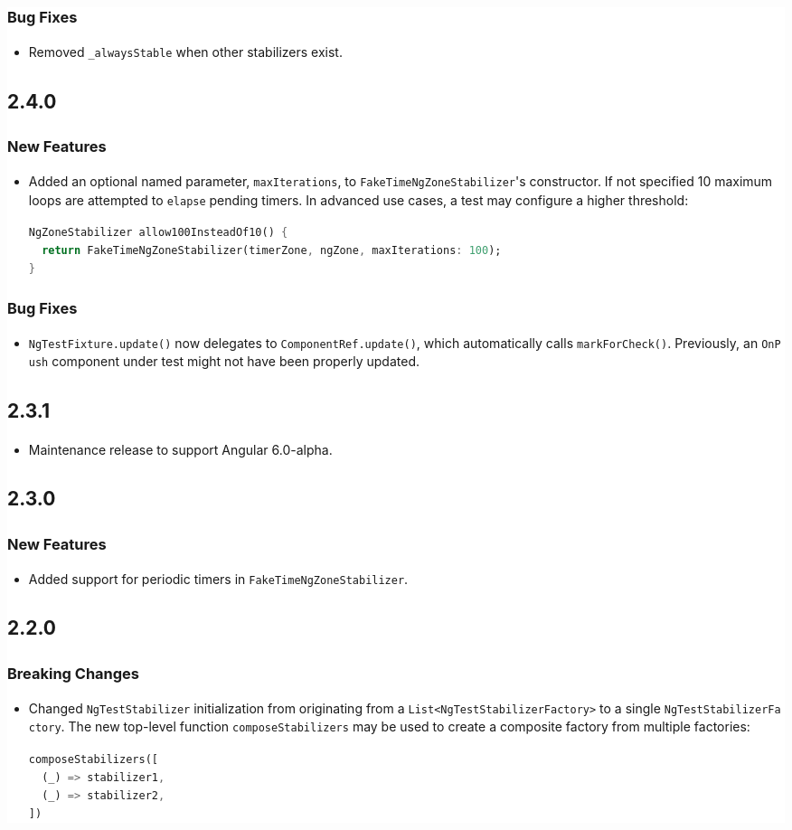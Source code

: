 ### Bug Fixes

- Removed `_alwaysStable` when other stabilizers exist.

## 2.4.0

### New Features

- Added an optional named parameter, `maxIterations`, to
    `FakeTimeNgZoneStabilizer`'s constructor. If not specified 10 maximum loops
    are attempted to `elapse` pending timers. In advanced use cases, a test may
    configure a higher threshold:

    ```dart
    NgZoneStabilizer allow100InsteadOf10() {
      return FakeTimeNgZoneStabilizer(timerZone, ngZone, maxIterations: 100);
    }
    ```

### Bug Fixes

- `NgTestFixture.update()` now delegates to `ComponentRef.update()`, which
    automatically calls `markForCheck()`. Previously, an `OnPush` component
    under test might not have been properly updated.

## 2.3.1

- Maintenance release to support Angular 6.0-alpha.

## 2.3.0

### New Features

- Added support for periodic timers in `FakeTimeNgZoneStabilizer`.

## 2.2.0

### Breaking Changes

- Changed `NgTestStabilizer` initialization from originating from a
    `List<NgTestStabilizerFactory>` to a single `NgTestStabilizerFactory`. The
    new top-level function `composeStabilizers` may be used to create a
    composite factory from multiple factories:

    ```dart
    composeStabilizers([
      (_) => stabilizer1,
      (_) => stabilizer2,
    ])
    ```
